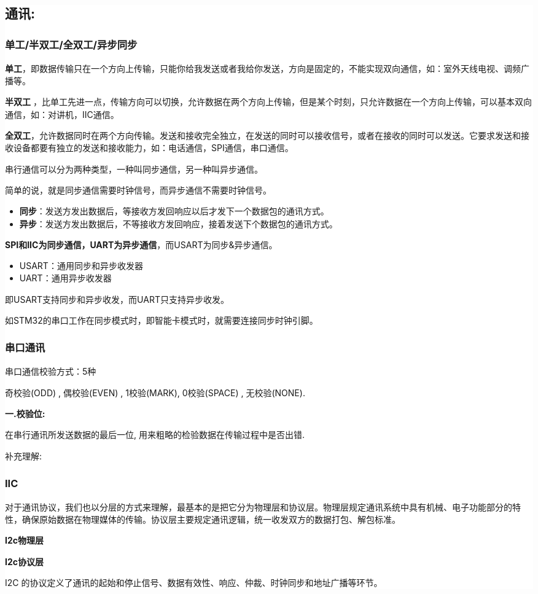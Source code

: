 ## 通讯:

### 单工/半双工/全双工/异步同步

**单工**，即数据传输只在一个方向上传输，只能你给我发送或者我给你发送，方向是固定的，不能实现双向通信，如：室外天线电视、调频广播等。

**半双工** ，比单工先进一点，传输方向可以切换，允许数据在两个方向上传输，但是某个时刻，只允许数据在一个方向上传输，可以基本双向通信，如：对讲机，IIC通信。

**全双工**，允许数据同时在两个方向传输。发送和接收完全独立，在发送的同时可以接收信号，或者在接收的同时可以发送。它要求发送和接收设备都要有独立的发送和接收能力，如：电话通信，SPI通信，串口通信。

串行通信可以分为两种类型，一种叫同步通信，另一种叫异步通信。

简单的说，就是同步通信需要时钟信号，而异步通信不需要时钟信号。

- **同步**：发送方发出数据后，等接收方发回响应以后才发下一个数据包的通讯方式。
- **异步**：发送方发出数据后，不等接收方发回响应，接着发送下个数据包的通讯方式。

**SPI和IIC为同步通信，UART为异步通信**，而USART为同步&异步通信。

- USART：通用同步和异步收发器
- UART：通用异步收发器

即USART支持同步和异步收发，而UART只支持异步收发。

如STM32的串口工作在同步模式时，即智能卡模式时，就需要连接同步时钟引脚。

### 串口通讯

串口通信校验方式：5种

奇校验(ODD) , 偶校验(EVEN) , 1校验(MARK), 0校验(SPACE) , 无校验(NONE).

**一.校验位:**

在串行通讯所发送数据的最后一位, 用来粗略的检验数据在传输过程中是否出错.









补充理解:



### IIC

对于通讯协议，我们也以分层的方式来理解，最基本的是把它分为物理层和协议层。物理层规定通讯系统中具有机械、电子功能部分的特性，确保原始数据在物理媒体的传输。协议层主要规定通讯逻辑，统一收发双方的数据打包、解包标准。

**I2c物理层**



**I2c协议层**

I2C 的协议定义了通讯的起始和停止信号、数据有效性、响应、仲裁、时钟同步和地址广播等环节。



